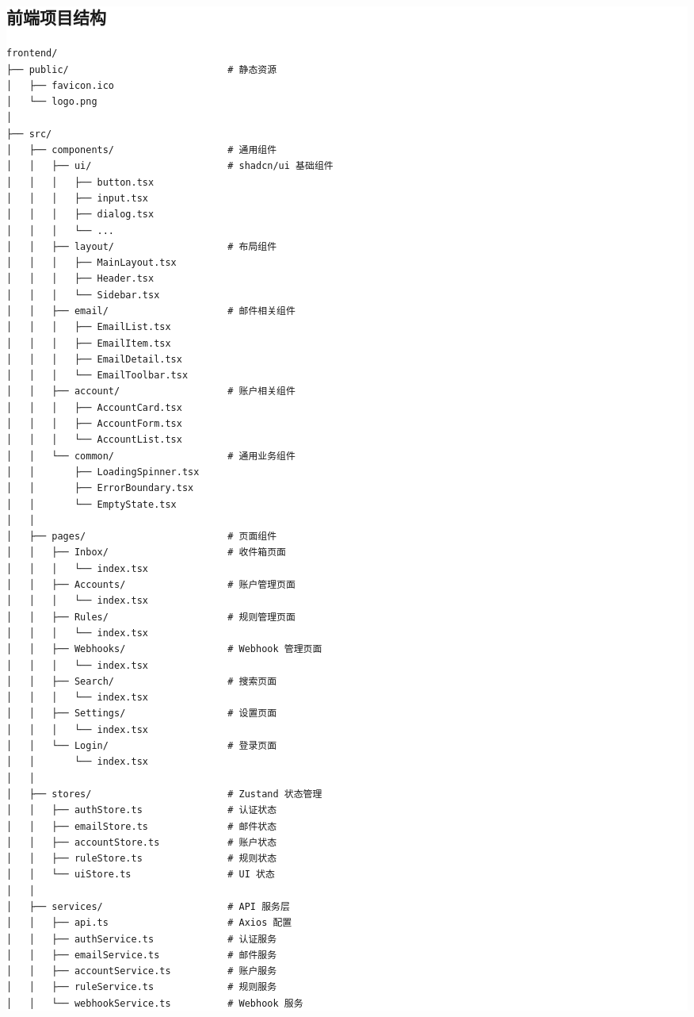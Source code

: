 ## 前端项目结构

```
frontend/
├── public/                            # 静态资源
│   ├── favicon.ico
│   └── logo.png
│
├── src/
│   ├── components/                    # 通用组件
│   │   ├── ui/                        # shadcn/ui 基础组件
│   │   │   ├── button.tsx
│   │   │   ├── input.tsx
│   │   │   ├── dialog.tsx
│   │   │   └── ...
│   │   ├── layout/                    # 布局组件
│   │   │   ├── MainLayout.tsx
│   │   │   ├── Header.tsx
│   │   │   └── Sidebar.tsx
│   │   ├── email/                     # 邮件相关组件
│   │   │   ├── EmailList.tsx
│   │   │   ├── EmailItem.tsx
│   │   │   ├── EmailDetail.tsx
│   │   │   └── EmailToolbar.tsx
│   │   ├── account/                   # 账户相关组件
│   │   │   ├── AccountCard.tsx
│   │   │   ├── AccountForm.tsx
│   │   │   └── AccountList.tsx
│   │   └── common/                    # 通用业务组件
│   │       ├── LoadingSpinner.tsx
│   │       ├── ErrorBoundary.tsx
│   │       └── EmptyState.tsx
│   │
│   ├── pages/                         # 页面组件
│   │   ├── Inbox/                     # 收件箱页面
│   │   │   └── index.tsx
│   │   ├── Accounts/                  # 账户管理页面
│   │   │   └── index.tsx
│   │   ├── Rules/                     # 规则管理页面
│   │   │   └── index.tsx
│   │   ├── Webhooks/                  # Webhook 管理页面
│   │   │   └── index.tsx
│   │   ├── Search/                    # 搜索页面
│   │   │   └── index.tsx
│   │   ├── Settings/                  # 设置页面
│   │   │   └── index.tsx
│   │   └── Login/                     # 登录页面
│   │       └── index.tsx
│   │
│   ├── stores/                        # Zustand 状态管理
│   │   ├── authStore.ts               # 认证状态
│   │   ├── emailStore.ts              # 邮件状态
│   │   ├── accountStore.ts            # 账户状态
│   │   ├── ruleStore.ts               # 规则状态
│   │   └── uiStore.ts                 # UI 状态
│   │
│   ├── services/                      # API 服务层
│   │   ├── api.ts                     # Axios 配置
│   │   ├── authService.ts             # 认证服务
│   │   ├── emailService.ts            # 邮件服务
│   │   ├── accountService.ts          # 账户服务
│   │   ├── ruleService.ts             # 规则服务
│   │   └── webhookService.ts          # Webhook 服务
```